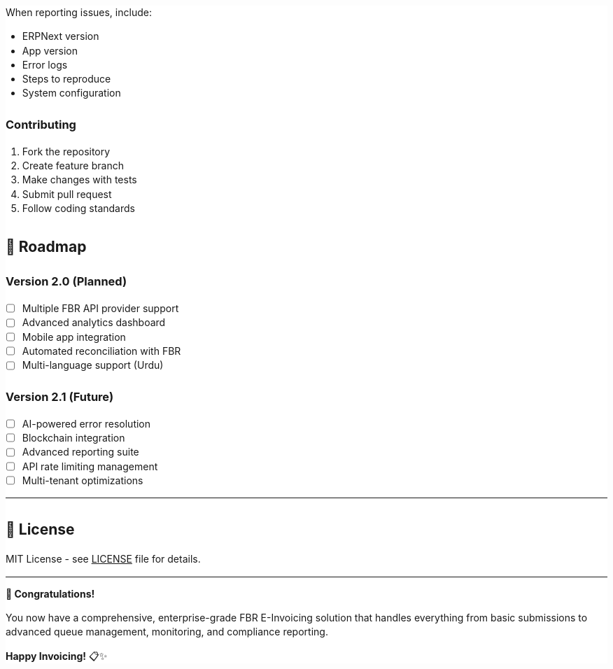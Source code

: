 When reporting issues, include:
- ERPNext version
- App version
- Error logs
- Steps to reproduce
- System configuration

### Contributing

1. Fork the repository
2. Create feature branch
3. Make changes with tests
4. Submit pull request
5. Follow coding standards

## 📅 Roadmap

### Version 2.0 (Planned)
- [ ] Multiple FBR API provider support
- [ ] Advanced analytics dashboard  
- [ ] Mobile app integration
- [ ] Automated reconciliation with FBR
- [ ] Multi-language support (Urdu)

### Version 2.1 (Future)
- [ ] AI-powered error resolution
- [ ] Blockchain integration
- [ ] Advanced reporting suite
- [ ] API rate limiting management
- [ ] Multi-tenant optimizations

---

## 📄 License

MIT License - see [LICENSE](license.txt) file for details.

---

**🎉 Congratulations!** 

You now have a comprehensive, enterprise-grade FBR E-Invoicing solution that handles everything from basic submissions to advanced queue management, monitoring, and compliance reporting. 

**Happy Invoicing!** 📋✨